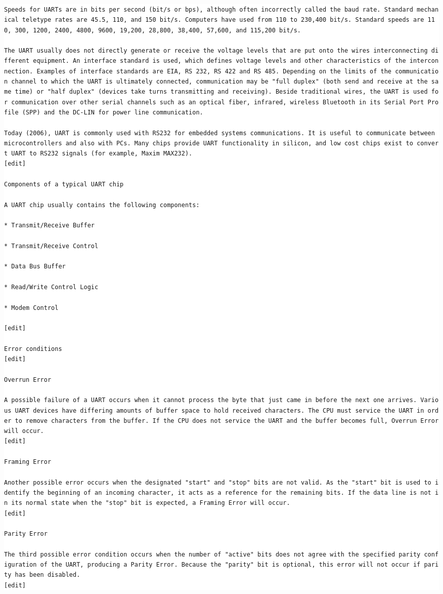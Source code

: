     Speeds for UARTs are in bits per second (bit/s or bps), although often incorrectly called the baud rate. Standard mechanical teletype rates are 45.5, 110, and 150 bit/s. Computers have used from 110 to 230,400 bit/s. Standard speeds are 110, 300, 1200, 2400, 4800, 9600, 19,200, 28,800, 38,400, 57,600, and 115,200 bit/s.

    The UART usually does not directly generate or receive the voltage levels that are put onto the wires interconnecting different equipment. An interface standard is used, which defines voltage levels and other characteristics of the interconnection. Examples of interface standards are EIA, RS 232, RS 422 and RS 485. Depending on the limits of the communication channel to which the UART is ultimately connected, communication may be "full duplex" (both send and receive at the same time) or "half duplex" (devices take turns transmitting and receiving). Beside traditional wires, the UART is used for communication over other serial channels such as an optical fiber, infrared, wireless Bluetooth in its Serial Port Profile (SPP) and the DC-LIN for power line communication.

    Today (2006), UART is commonly used with RS232 for embedded systems communications. It is useful to communicate between microcontrollers and also with PCs. Many chips provide UART functionality in silicon, and low cost chips exist to convert UART to RS232 signals (for example, Maxim MAX232).
    [edit]

    Components of a typical UART chip

    A UART chip usually contains the following components:

    * Transmit/Receive Buffer

    * Transmit/Receive Control

    * Data Bus Buffer

    * Read/Write Control Logic

    * Modem Control

    [edit]

    Error conditions
    [edit]

    Overrun Error

    A possible failure of a UART occurs when it cannot process the byte that just came in before the next one arrives. Various UART devices have differing amounts of buffer space to hold received characters. The CPU must service the UART in order to remove characters from the buffer. If the CPU does not service the UART and the buffer becomes full, Overrun Error will occur.
    [edit]

    Framing Error

    Another possible error occurs when the designated "start" and "stop" bits are not valid. As the "start" bit is used to identify the beginning of an incoming character, it acts as a reference for the remaining bits. If the data line is not in its normal state when the "stop" bit is expected, a Framing Error will occur.
    [edit]

    Parity Error

    The third possible error condition occurs when the number of "active" bits does not agree with the specified parity configuration of the UART, producing a Parity Error. Because the "parity" bit is optional, this error will not occur if parity has been disabled.
    [edit]
